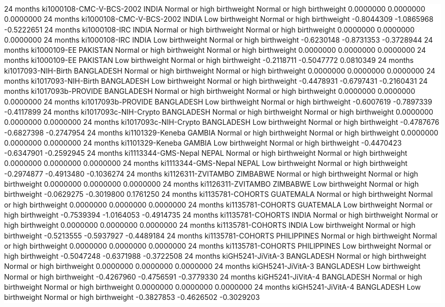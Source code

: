 24 months   ki1000108-CMC-V-BCS-2002   INDIA                          Normal or high birthweight   Normal or high birthweight     0.0000000    0.0000000    0.0000000
24 months   ki1000108-CMC-V-BCS-2002   INDIA                          Low birthweight              Normal or high birthweight    -0.8044309   -1.0865968   -0.5222651
24 months   ki1000108-IRC              INDIA                          Normal or high birthweight   Normal or high birthweight     0.0000000    0.0000000    0.0000000
24 months   ki1000108-IRC              INDIA                          Low birthweight              Normal or high birthweight    -0.6230148   -0.8731353   -0.3728944
24 months   ki1000109-EE               PAKISTAN                       Normal or high birthweight   Normal or high birthweight     0.0000000    0.0000000    0.0000000
24 months   ki1000109-EE               PAKISTAN                       Low birthweight              Normal or high birthweight    -0.2118711   -0.5047772    0.0810349
24 months   ki1017093-NIH-Birth        BANGLADESH                     Normal or high birthweight   Normal or high birthweight     0.0000000    0.0000000    0.0000000
24 months   ki1017093-NIH-Birth        BANGLADESH                     Low birthweight              Normal or high birthweight    -0.4478931   -0.6797431   -0.2160431
24 months   ki1017093b-PROVIDE         BANGLADESH                     Normal or high birthweight   Normal or high birthweight     0.0000000    0.0000000    0.0000000
24 months   ki1017093b-PROVIDE         BANGLADESH                     Low birthweight              Normal or high birthweight    -0.6007619   -0.7897339   -0.4117899
24 months   ki1017093c-NIH-Crypto      BANGLADESH                     Normal or high birthweight   Normal or high birthweight     0.0000000    0.0000000    0.0000000
24 months   ki1017093c-NIH-Crypto      BANGLADESH                     Low birthweight              Normal or high birthweight    -0.4787676   -0.6827398   -0.2747954
24 months   ki1101329-Keneba           GAMBIA                         Normal or high birthweight   Normal or high birthweight     0.0000000    0.0000000    0.0000000
24 months   ki1101329-Keneba           GAMBIA                         Low birthweight              Normal or high birthweight    -0.4470423   -0.6347901   -0.2592945
24 months   ki1113344-GMS-Nepal        NEPAL                          Normal or high birthweight   Normal or high birthweight     0.0000000    0.0000000    0.0000000
24 months   ki1113344-GMS-Nepal        NEPAL                          Low birthweight              Normal or high birthweight    -0.2974877   -0.4913480   -0.1036274
24 months   ki1126311-ZVITAMBO         ZIMBABWE                       Normal or high birthweight   Normal or high birthweight     0.0000000    0.0000000    0.0000000
24 months   ki1126311-ZVITAMBO         ZIMBABWE                       Low birthweight              Normal or high birthweight    -0.0629275   -0.3019800    0.1761250
24 months   ki1135781-COHORTS          GUATEMALA                      Normal or high birthweight   Normal or high birthweight     0.0000000    0.0000000    0.0000000
24 months   ki1135781-COHORTS          GUATEMALA                      Low birthweight              Normal or high birthweight    -0.7539394   -1.0164053   -0.4914735
24 months   ki1135781-COHORTS          INDIA                          Normal or high birthweight   Normal or high birthweight     0.0000000    0.0000000    0.0000000
24 months   ki1135781-COHORTS          INDIA                          Low birthweight              Normal or high birthweight    -0.5213555   -0.5937927   -0.4489184
24 months   ki1135781-COHORTS          PHILIPPINES                    Normal or high birthweight   Normal or high birthweight     0.0000000    0.0000000    0.0000000
24 months   ki1135781-COHORTS          PHILIPPINES                    Low birthweight              Normal or high birthweight    -0.5047248   -0.6371988   -0.3722508
24 months   kiGH5241-JiVitA-3          BANGLADESH                     Normal or high birthweight   Normal or high birthweight     0.0000000    0.0000000    0.0000000
24 months   kiGH5241-JiVitA-3          BANGLADESH                     Low birthweight              Normal or high birthweight    -0.4267960   -0.4756591   -0.3779330
24 months   kiGH5241-JiVitA-4          BANGLADESH                     Normal or high birthweight   Normal or high birthweight     0.0000000    0.0000000    0.0000000
24 months   kiGH5241-JiVitA-4          BANGLADESH                     Low birthweight              Normal or high birthweight    -0.3827853   -0.4626502   -0.3029203
